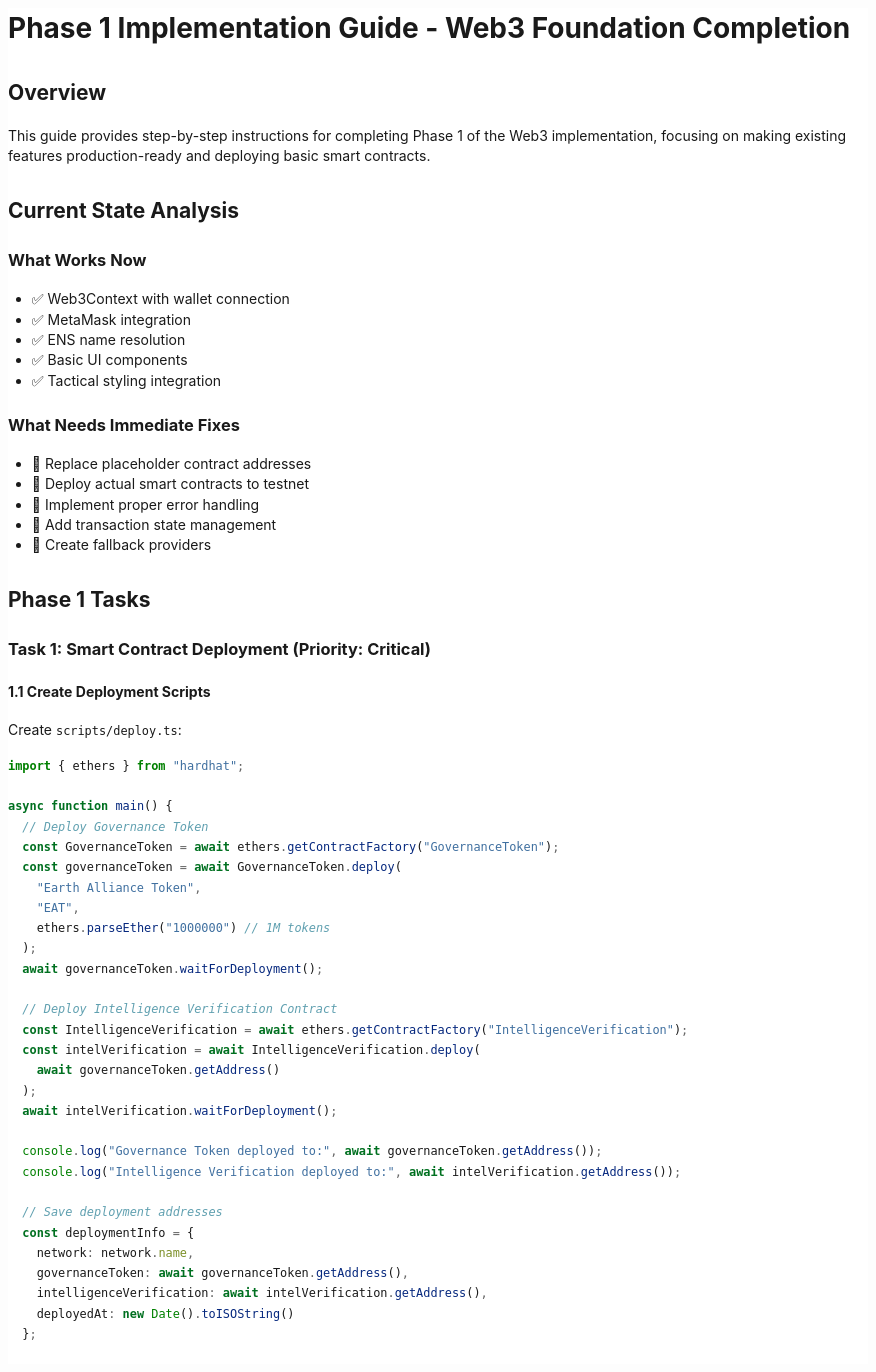# Phase 1 Implementation Guide - Web3 Foundation Completion

## Overview
This guide provides step-by-step instructions for completing Phase 1 of the Web3 implementation, focusing on making existing features production-ready and deploying basic smart contracts.

## Current State Analysis

### What Works Now
- ✅ Web3Context with wallet connection
- ✅ MetaMask integration
- ✅ ENS name resolution
- ✅ Basic UI components
- ✅ Tactical styling integration

### What Needs Immediate Fixes
- 🔴 Replace placeholder contract addresses
- 🔴 Deploy actual smart contracts to testnet
- 🔴 Implement proper error handling
- 🔴 Add transaction state management
- 🔴 Create fallback providers

## Phase 1 Tasks

### Task 1: Smart Contract Deployment (Priority: Critical)

#### 1.1 Create Deployment Scripts
Create `scripts/deploy.ts`:

```typescript
import { ethers } from "hardhat";

async function main() {
  // Deploy Governance Token
  const GovernanceToken = await ethers.getContractFactory("GovernanceToken");
  const governanceToken = await GovernanceToken.deploy(
    "Earth Alliance Token",
    "EAT",
    ethers.parseEther("1000000") // 1M tokens
  );
  await governanceToken.waitForDeployment();

  // Deploy Intelligence Verification Contract
  const IntelligenceVerification = await ethers.getContractFactory("IntelligenceVerification");
  const intelVerification = await IntelligenceVerification.deploy(
    await governanceToken.getAddress()
  );
  await intelVerification.waitForDeployment();

  console.log("Governance Token deployed to:", await governanceToken.getAddress());
  console.log("Intelligence Verification deployed to:", await intelVerification.getAddress());
  
  // Save deployment addresses
  const deploymentInfo = {
    network: network.name,
    governanceToken: await governanceToken.getAddress(),
    intelligenceVerification: await intelVerification.getAddress(),
    deployedAt: new Date().toISOString()
  };
  
```